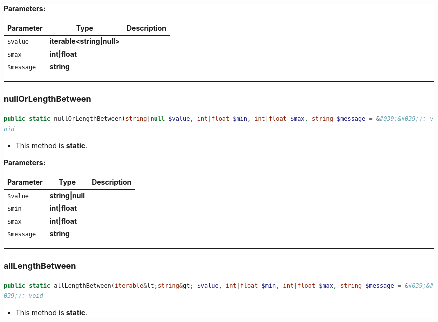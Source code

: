


**Parameters:**

| Parameter | Type | Description |
|-----------|------|-------------|
| `$value` | **iterable<string&#124;null>** |  |
| `$max` | **int&#124;float** |  |
| `$message` | **string** |  |




***

### nullOrLengthBetween



```php
public static nullOrLengthBetween(string|null $value, int|float $min, int|float $max, string $message = &#039;&#039;): void
```



* This method is **static**.




**Parameters:**

| Parameter | Type | Description |
|-----------|------|-------------|
| `$value` | **string&#124;null** |  |
| `$min` | **int&#124;float** |  |
| `$max` | **int&#124;float** |  |
| `$message` | **string** |  |




***

### allLengthBetween



```php
public static allLengthBetween(iterable&lt;string&gt; $value, int|float $min, int|float $max, string $message = &#039;&#039;): void
```



* This method is **static**.

